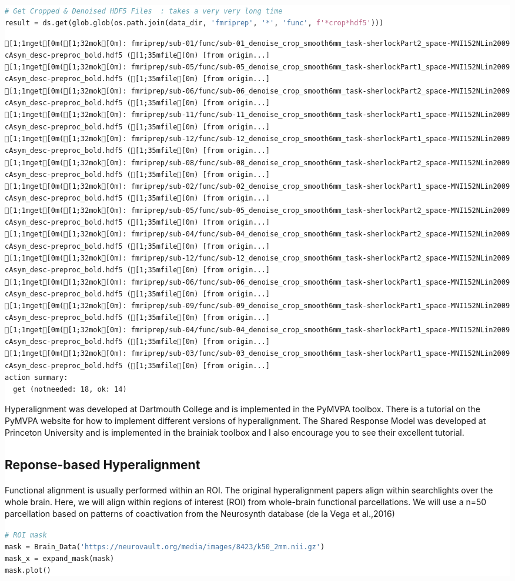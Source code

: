 
```python
# Get Cropped & Denoised HDF5 Files  : takes a very very long time
result = ds.get(glob.glob(os.path.join(data_dir, 'fmriprep', '*', 'func', f'*crop*hdf5')))
```

    [1;1mget[0m([1;32mok[0m): fmriprep/sub-01/func/sub-01_denoise_crop_smooth6mm_task-sherlockPart2_space-MNI152NLin2009cAsym_desc-preproc_bold.hdf5 ([1;35mfile[0m) [from origin...]
    [1;1mget[0m([1;32mok[0m): fmriprep/sub-05/func/sub-05_denoise_crop_smooth6mm_task-sherlockPart1_space-MNI152NLin2009cAsym_desc-preproc_bold.hdf5 ([1;35mfile[0m) [from origin...]
    [1;1mget[0m([1;32mok[0m): fmriprep/sub-06/func/sub-06_denoise_crop_smooth6mm_task-sherlockPart2_space-MNI152NLin2009cAsym_desc-preproc_bold.hdf5 ([1;35mfile[0m) [from origin...]
    [1;1mget[0m([1;32mok[0m): fmriprep/sub-11/func/sub-11_denoise_crop_smooth6mm_task-sherlockPart1_space-MNI152NLin2009cAsym_desc-preproc_bold.hdf5 ([1;35mfile[0m) [from origin...]
    [1;1mget[0m([1;32mok[0m): fmriprep/sub-12/func/sub-12_denoise_crop_smooth6mm_task-sherlockPart1_space-MNI152NLin2009cAsym_desc-preproc_bold.hdf5 ([1;35mfile[0m) [from origin...]
    [1;1mget[0m([1;32mok[0m): fmriprep/sub-08/func/sub-08_denoise_crop_smooth6mm_task-sherlockPart2_space-MNI152NLin2009cAsym_desc-preproc_bold.hdf5 ([1;35mfile[0m) [from origin...]
    [1;1mget[0m([1;32mok[0m): fmriprep/sub-02/func/sub-02_denoise_crop_smooth6mm_task-sherlockPart1_space-MNI152NLin2009cAsym_desc-preproc_bold.hdf5 ([1;35mfile[0m) [from origin...]
    [1;1mget[0m([1;32mok[0m): fmriprep/sub-05/func/sub-05_denoise_crop_smooth6mm_task-sherlockPart2_space-MNI152NLin2009cAsym_desc-preproc_bold.hdf5 ([1;35mfile[0m) [from origin...]
    [1;1mget[0m([1;32mok[0m): fmriprep/sub-04/func/sub-04_denoise_crop_smooth6mm_task-sherlockPart2_space-MNI152NLin2009cAsym_desc-preproc_bold.hdf5 ([1;35mfile[0m) [from origin...]
    [1;1mget[0m([1;32mok[0m): fmriprep/sub-12/func/sub-12_denoise_crop_smooth6mm_task-sherlockPart2_space-MNI152NLin2009cAsym_desc-preproc_bold.hdf5 ([1;35mfile[0m) [from origin...]
    [1;1mget[0m([1;32mok[0m): fmriprep/sub-06/func/sub-06_denoise_crop_smooth6mm_task-sherlockPart1_space-MNI152NLin2009cAsym_desc-preproc_bold.hdf5 ([1;35mfile[0m) [from origin...]
    [1;1mget[0m([1;32mok[0m): fmriprep/sub-09/func/sub-09_denoise_crop_smooth6mm_task-sherlockPart1_space-MNI152NLin2009cAsym_desc-preproc_bold.hdf5 ([1;35mfile[0m) [from origin...]
    [1;1mget[0m([1;32mok[0m): fmriprep/sub-04/func/sub-04_denoise_crop_smooth6mm_task-sherlockPart1_space-MNI152NLin2009cAsym_desc-preproc_bold.hdf5 ([1;35mfile[0m) [from origin...]
    [1;1mget[0m([1;32mok[0m): fmriprep/sub-03/func/sub-03_denoise_crop_smooth6mm_task-sherlockPart1_space-MNI152NLin2009cAsym_desc-preproc_bold.hdf5 ([1;35mfile[0m) [from origin...]
    action summary:
      get (notneeded: 18, ok: 14)


Hyperalignment was developed at Dartmouth College and is implemented in the PyMVPA toolbox. There is a tutorial on the PyMVPA website for how to implement different versions of hyperalignment. The Shared Response Model was developed at Princeton University and is implemented in the brainiak toolbox and I also encourage you to see their excellent tutorial.

## Reponse-based Hyperalignment
Functional alignment is usually performed within an ROI. The original hyperalignment papers align within searchlights over the whole brain. 
Here, we will align within regions of interest (ROI) from whole-brain functional parcellations. We will use a n=50 parcellation based on patterns of coactivation from the Neurosynth database (de la Vega et al.,2016)


```python
# ROI mask
mask = Brain_Data('https://neurovault.org/media/images/8423/k50_2mm.nii.gz')
mask_x = expand_mask(mask)
mask.plot()
```
